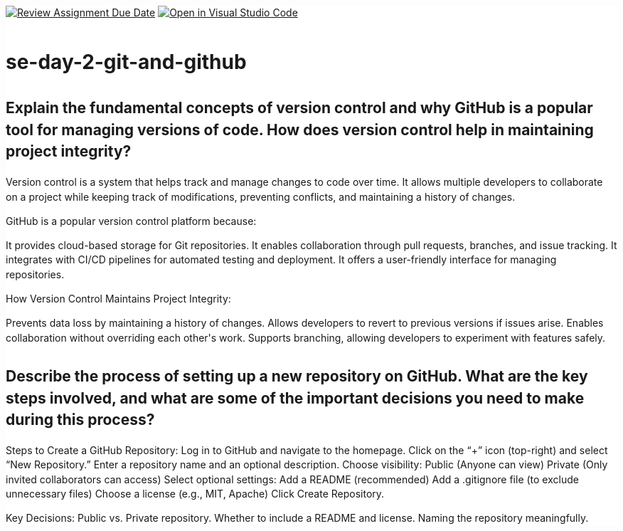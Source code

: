 [![Review Assignment Due Date](https://classroom.github.com/assets/deadline-readme-button-22041afd0340ce965d47ae6ef1cefeee28c7c493a6346c4f15d667ab976d596c.svg)](https://classroom.github.com/a/8wgCKhpZ)
[![Open in Visual Studio Code](https://classroom.github.com/assets/open-in-vscode-2e0aaae1b6195c2367325f4f02e2d04e9abb55f0b24a779b69b11b9e10269abc.svg)](https://classroom.github.com/online_ide?assignment_repo_id=18411887&assignment_repo_type=AssignmentRepo)
# se-day-2-git-and-github
## Explain the fundamental concepts of version control and why GitHub is a popular tool for managing versions of code. How does version control help in maintaining project integrity?
Version control is a system that helps track and manage changes to code over time. It allows multiple developers to collaborate on a project while keeping track of modifications, preventing conflicts, and maintaining a history of changes.

GitHub is a popular version control platform because:

It provides cloud-based storage for Git repositories.
It enables collaboration through pull requests, branches, and issue tracking.
It integrates with CI/CD pipelines for automated testing and deployment.
It offers a user-friendly interface for managing repositories.

How Version Control Maintains Project Integrity:

Prevents data loss by maintaining a history of changes.
Allows developers to revert to previous versions if issues arise.
Enables collaboration without overriding each other's work.
Supports branching, allowing developers to experiment with features safely.

## Describe the process of setting up a new repository on GitHub. What are the key steps involved, and what are some of the important decisions you need to make during this process?
Steps to Create a GitHub Repository:
Log in to GitHub and navigate to the homepage.
Click on the “+” icon (top-right) and select “New Repository.”
Enter a repository name and an optional description.
Choose visibility:
Public (Anyone can view)
Private (Only invited collaborators can access)
Select optional settings:
Add a README (recommended)
Add a .gitignore file (to exclude unnecessary files)
Choose a license (e.g., MIT, Apache)
Click Create Repository.

Key Decisions:
Public vs. Private repository.
Whether to include a README and license.
Naming the repository meaningfully.
